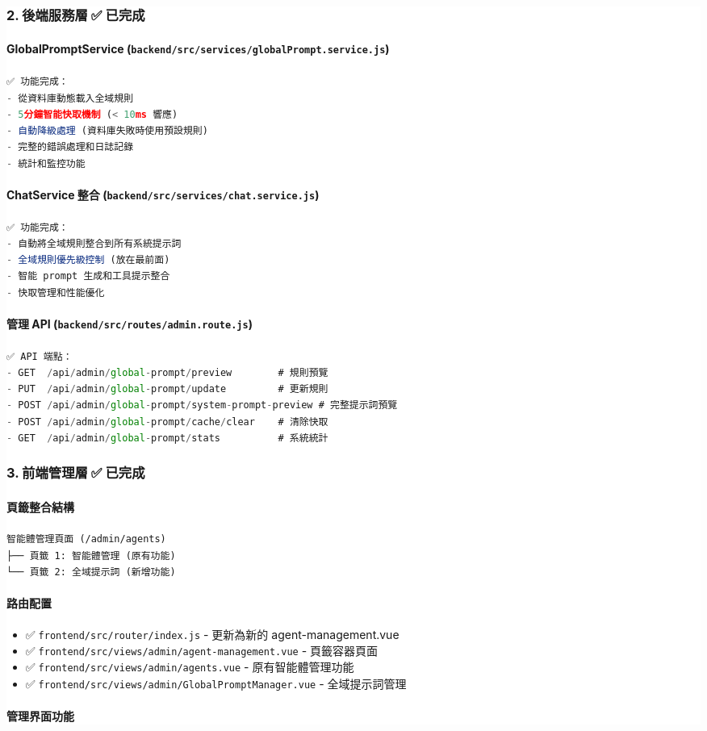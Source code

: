 ### 2. 後端服務層 ✅ **已完成**

#### GlobalPromptService (`backend/src/services/globalPrompt.service.js`)

```javascript
✅ 功能完成：
- 從資料庫動態載入全域規則
- 5分鐘智能快取機制 (< 10ms 響應)
- 自動降級處理 (資料庫失敗時使用預設規則)
- 完整的錯誤處理和日誌記錄
- 統計和監控功能
```

#### ChatService 整合 (`backend/src/services/chat.service.js`)

```javascript
✅ 功能完成：
- 自動將全域規則整合到所有系統提示詞
- 全域規則優先級控制 (放在最前面)
- 智能 prompt 生成和工具提示整合
- 快取管理和性能優化
```

#### 管理 API (`backend/src/routes/admin.route.js`)

```javascript
✅ API 端點：
- GET  /api/admin/global-prompt/preview        # 規則預覽
- PUT  /api/admin/global-prompt/update         # 更新規則
- POST /api/admin/global-prompt/system-prompt-preview # 完整提示詞預覽
- POST /api/admin/global-prompt/cache/clear    # 清除快取
- GET  /api/admin/global-prompt/stats          # 系統統計
```

### 3. 前端管理層 ✅ **已完成**

#### 頁籤整合結構

```
智能體管理頁面 (/admin/agents)
├── 頁籤 1: 智能體管理 (原有功能)
└── 頁籤 2: 全域提示詞 (新增功能)
```

#### 路由配置

- ✅ `frontend/src/router/index.js` - 更新為新的 agent-management.vue
- ✅ `frontend/src/views/admin/agent-management.vue` - 頁籤容器頁面
- ✅ `frontend/src/views/admin/agents.vue` - 原有智能體管理功能
- ✅ `frontend/src/views/admin/GlobalPromptManager.vue` - 全域提示詞管理

#### 管理界面功能
